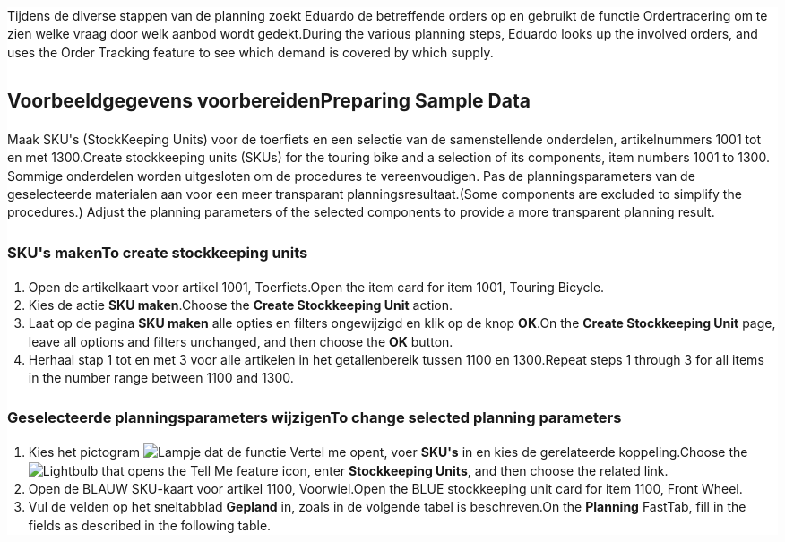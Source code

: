  <span data-ttu-id="d4b5d-143">Tijdens de diverse stappen van de planning zoekt Eduardo de betreffende orders op en gebruikt de functie Ordertracering om te zien welke vraag door welk aanbod wordt gedekt.</span><span class="sxs-lookup"><span data-stu-id="d4b5d-143">During the various planning steps, Eduardo looks up the involved orders, and uses the Order Tracking feature to see which demand is covered by which supply.</span></span>  

## <a name="preparing-sample-data"></a><span data-ttu-id="d4b5d-144">Voorbeeldgegevens voorbereiden</span><span class="sxs-lookup"><span data-stu-id="d4b5d-144">Preparing Sample Data</span></span>  
 <span data-ttu-id="d4b5d-145">Maak SKU's (StockKeeping Units) voor de toerfiets en een selectie van de samenstellende onderdelen, artikelnummers 1001 tot en met 1300.</span><span class="sxs-lookup"><span data-stu-id="d4b5d-145">Create stockkeeping units (SKUs) for the touring bike and a selection of its components, item numbers 1001 to 1300.</span></span> <span data-ttu-id="d4b5d-146">Sommige onderdelen worden uitgesloten om de procedures te vereenvoudigen. Pas de planningsparameters van de geselecteerde materialen aan voor een meer transparant planningsresultaat.</span><span class="sxs-lookup"><span data-stu-id="d4b5d-146">(Some components are excluded to simplify the procedures.) Adjust the planning parameters of the selected components to provide a more transparent planning result.</span></span>  

### <a name="to-create-stockkeeping-units"></a><span data-ttu-id="d4b5d-147">SKU's maken</span><span class="sxs-lookup"><span data-stu-id="d4b5d-147">To create stockkeeping units</span></span>  

1.  <span data-ttu-id="d4b5d-148">Open de artikelkaart voor artikel 1001, Toerfiets.</span><span class="sxs-lookup"><span data-stu-id="d4b5d-148">Open the item card for item 1001, Touring Bicycle.</span></span>  
2.  <span data-ttu-id="d4b5d-149">Kies de actie **SKU maken**.</span><span class="sxs-lookup"><span data-stu-id="d4b5d-149">Choose the **Create Stockkeeping Unit** action.</span></span>  
3.  <span data-ttu-id="d4b5d-150">Laat op de pagina **SKU maken** alle opties en filters ongewijzigd en klik op de knop **OK**.</span><span class="sxs-lookup"><span data-stu-id="d4b5d-150">On the **Create Stockkeeping Unit** page, leave all options and filters unchanged, and then choose the **OK** button.</span></span>  
4.  <span data-ttu-id="d4b5d-151">Herhaal stap 1 tot en met 3 voor alle artikelen in het getallenbereik tussen 1100 en 1300.</span><span class="sxs-lookup"><span data-stu-id="d4b5d-151">Repeat steps 1 through 3 for all items in the number range between 1100 and 1300.</span></span>  

### <a name="to-change-selected-planning-parameters"></a><span data-ttu-id="d4b5d-152">Geselecteerde planningsparameters wijzigen</span><span class="sxs-lookup"><span data-stu-id="d4b5d-152">To change selected planning parameters</span></span>  

1.  <span data-ttu-id="d4b5d-153">Kies het pictogram ![Lampje dat de functie Vertel me opent](media/ui-search/search_small.png "Vertel me wat u wilt doen"), voer **SKU's** in en kies de gerelateerde koppeling.</span><span class="sxs-lookup"><span data-stu-id="d4b5d-153">Choose the ![Lightbulb that opens the Tell Me feature](media/ui-search/search_small.png "Tell me what you want to do") icon, enter **Stockkeeping Units**, and then choose the related link.</span></span>  
2.  <span data-ttu-id="d4b5d-154">Open de BLAUW SKU-kaart voor artikel 1100, Voorwiel.</span><span class="sxs-lookup"><span data-stu-id="d4b5d-154">Open the BLUE stockkeeping unit card for item 1100, Front Wheel.</span></span>  
3.  <span data-ttu-id="d4b5d-155">Vul de velden op het sneltabblad **Gepland** in, zoals in de volgende tabel is beschreven.</span><span class="sxs-lookup"><span data-stu-id="d4b5d-155">On the **Planning** FastTab, fill in the fields as described in the following table.</span></span>  
